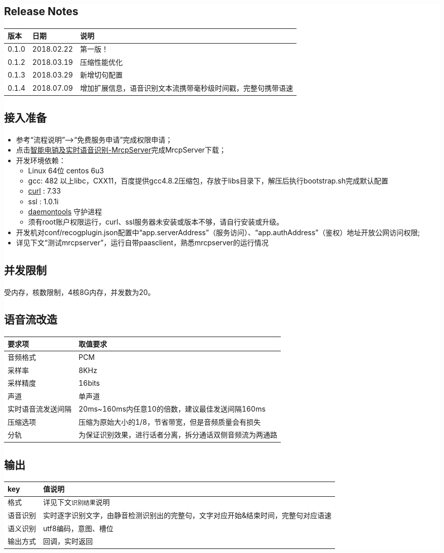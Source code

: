 ## Release Notes

| 版本  | 日期       | 说明                                                         |
| :---- | :--------- | :----------------------------------------------------------- |
| 0.1.0 | 2018.02.22 | 第一版！                                                     |
| 0.1.2 | 2018.03.19 | 压缩性能优化                                                 |
| 0.1.3 | 2018.03.29 | 新增切句配置                                                 |
| 0.1.4 | 2018.07.09 | 增加扩展信息，语音识别文本流携带毫秒级时间戳，完整句携带语速 |

## 接入准备

- 参考“流程说明”—>“免费服务申请”完成权限申请；
- 点击[智能电销及实时语音识别-MrcpServer](http://ai.baidu.com/sdk#itma)完成MrcpServer下载；
- 开发环境依赖：
  - Linux 64位 centos 6u3
  - gcc: 482 以上libc，CXX11，百度提供gcc4.8.2压缩包，存放于libs目录下，解压后执行bootstrap.sh完成默认配置
  - [curl](https://curl.haxx.se/) : 7.33
  - ssl : 1.0.1i
  - [daemontools](http://cr.yp.to/daemontools.html) 守护进程
  - 须有root账户权限运行，curl、ssl服务器未安装或版本不够，请自行安装或升级。
- 开发机对conf/recogplugin.json配置中“app.serverAddress”（服务访问）、“app.authAddress”（鉴权）地址开放公网访问权限;
- 详见下文“测试mrcpserver”，运行自带paasclient，熟悉mrcpserver的运行情况

## 并发限制

受内存，核数限制，4核8G内存，并发数为20。

## 语音流改造

| 要求项             | 取值要求                                                 |
| :----------------- | :------------------------------------------------------- |
| 音频格式           | PCM                                                      |
| 采样率             | 8KHz                                                     |
| 采样精度           | 16bits                                                   |
| 声道               | 单声道                                                   |
| 实时语音流发送间隔 | 20ms~160ms内任意10的倍数，建议最佳发送间隔160ms          |
| 压缩选项           | 压缩为原始大小的1/8，节省带宽，但是音频质量会有损失      |
| 分轨               | 为保证识别效果，进行话者分离，拆分通话双侧音频流为两通路 |

## 输出

| key      | 值说明                                                       |
| :------- | :----------------------------------------------------------- |
| 格式     | 详见下文`识别结果`说明                                       |
| 语音识别 | 实时逐字识别文字，由静音检测识别出的完整句，文字对应开始&结束时间，完整句对应语速 |
| 语义识别 | utf8编码，意图、槽位                                         |
| 输出方式 | 回调，实时返回                                               |
